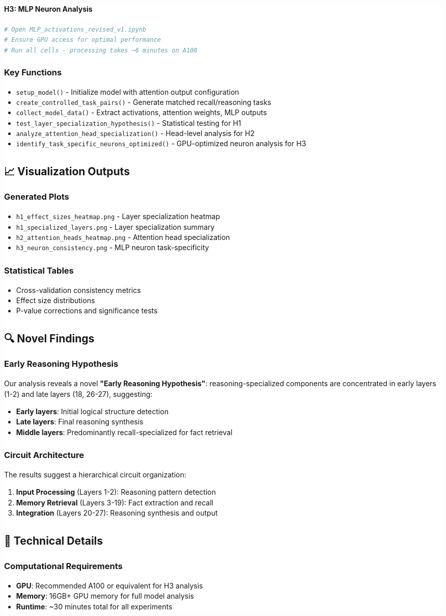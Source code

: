 #### H3: MLP Neuron Analysis
```python
# Open MLP_activations_revised_v1.ipynb
# Ensure GPU access for optimal performance
# Run all cells - processing takes ~6 minutes on A100
```

### Key Functions

- `setup_model()` - Initialize model with attention output configuration
- `create_controlled_task_pairs()` - Generate matched recall/reasoning tasks
- `collect_model_data()` - Extract activations, attention weights, MLP outputs
- `test_layer_specialization_hypothesis()` - Statistical testing for H1
- `analyze_attention_head_specialization()` - Head-level analysis for H2
- `identify_task_specific_neurons_optimized()` - GPU-optimized neuron analysis for H3

## 📈 Visualization Outputs

### Generated Plots
- `h1_effect_sizes_heatmap.png` - Layer specialization heatmap
- `h1_specialized_layers.png` - Layer specialization summary
- `h2_attention_heads_heatmap.png` - Attention head specialization
- `h3_neuron_consistency.png` - MLP neuron task-specificity

### Statistical Tables
- Cross-validation consistency metrics
- Effect size distributions
- P-value corrections and significance tests

## 🔍 Novel Findings

### Early Reasoning Hypothesis
Our analysis reveals a novel **"Early Reasoning Hypothesis"**: reasoning-specialized components are concentrated in early layers (1-2) and late layers (18, 26-27), suggesting:
- **Early layers**: Initial logical structure detection
- **Late layers**: Final reasoning synthesis
- **Middle layers**: Predominantly recall-specialized for fact retrieval

### Circuit Architecture
The results suggest a hierarchical circuit organization:
1. **Input Processing** (Layers 1-2): Reasoning pattern detection
2. **Memory Retrieval** (Layers 3-19): Fact extraction and recall
3. **Integration** (Layers 20-27): Reasoning synthesis and output

## 🔬 Technical Details

### Computational Requirements
- **GPU**: Recommended A100 or equivalent for H3 analysis
- **Memory**: 16GB+ GPU memory for full model analysis
- **Runtime**: ~30 minutes total for all experiments
